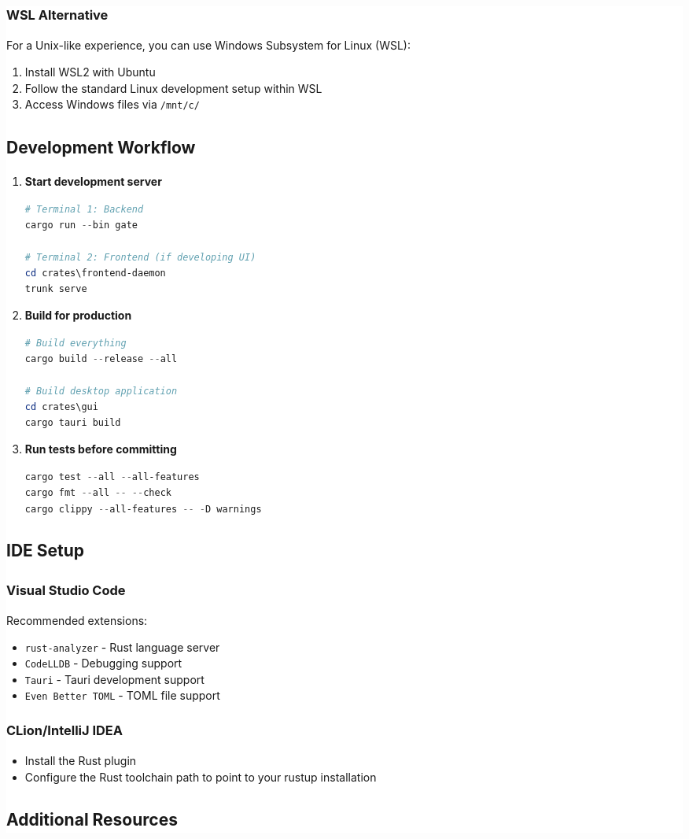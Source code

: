 ### WSL Alternative

For a Unix-like experience, you can use Windows Subsystem for Linux (WSL):

1. Install WSL2 with Ubuntu
2. Follow the standard Linux development setup within WSL
3. Access Windows files via `/mnt/c/`

## Development Workflow

1. **Start development server**
   ```powershell
   # Terminal 1: Backend
   cargo run --bin gate

   # Terminal 2: Frontend (if developing UI)
   cd crates\frontend-daemon
   trunk serve
   ```

2. **Build for production**
   ```powershell
   # Build everything
   cargo build --release --all

   # Build desktop application
   cd crates\gui
   cargo tauri build
   ```

3. **Run tests before committing**
   ```powershell
   cargo test --all --all-features
   cargo fmt --all -- --check
   cargo clippy --all-features -- -D warnings
   ```

## IDE Setup

### Visual Studio Code

Recommended extensions:
- `rust-analyzer` - Rust language server
- `CodeLLDB` - Debugging support
- `Tauri` - Tauri development support
- `Even Better TOML` - TOML file support

### CLion/IntelliJ IDEA

- Install the Rust plugin
- Configure the Rust toolchain path to point to your rustup installation

## Additional Resources
